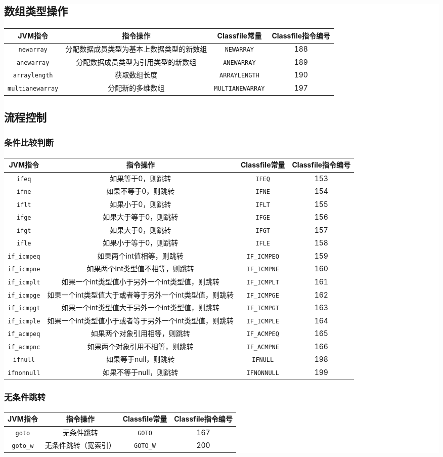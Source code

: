 ## 数组类型操作

| JVM指令 | 指令操作 | Classfile常量 | Classfile指令编号 |
|:----:|:----:|:----:|:----:|
| `newarray` | 分配数据成员类型为基本上数据类型的新数组 | `NEWARRAY` | 188 | 
| `anewarray` | 分配数据成员类型为引用类型的新数组 | `ANEWARRAY` | 189 | 
| `arraylength` | 获取数组长度 | `ARRAYLENGTH` | 190 | 
| `multianewarray` | 分配新的多维数组 | `MULTIANEWARRAY` | 197 | 

## 流程控制

### 条件比较判断

| JVM指令 | 指令操作 | Classfile常量 | Classfile指令编号 |
|:----:|:----:|:----:|:----:|
| `ifeq` | 如果等于0，则跳转 | `IFEQ` | 153 | 
| `ifne` | 如果不等于0，则跳转 | `IFNE` | 154 | 
| `iflt` | 如果小于0，则跳转 | `IFLT` | 155 | 
| `ifge` | 如果大于等于0，则跳转 | `IFGE` | 156 | 
| `ifgt` | 如果大于0，则跳转 | `IFGT` | 157 | 
| `ifle` | 如果小于等于0，则跳转 | `IFLE` | 158 | 
| `if_icmpeq` | 如果两个int值相等，则跳转 | `IF_ICMPEQ` | 159 | 
| `if_icmpne` | 如果两个int类型值不相等，则跳转 | `IF_ICMPNE` | 160 | 
| `if_icmplt` | 如果一个int类型值小于另外一个int类型值，则跳转 | `IF_ICMPLT` | 161 | 
| `if_icmpge` | 如果一个int类型值大于或者等于另外一个int类型值，则跳转 | `IF_ICMPGE` | 162 | 
| `if_icmpgt` | 如果一个int类型值大于另外一个int类型值，则跳转 | `IF_ICMPGT` | 163 | 
| `if_icmple` | 如果一个int类型值小于或者等于另外一个int类型值，则跳转 | `IF_ICMPLE` | 164 | 
| `if_acmpeq` | 如果两个对象引用相等，则跳转 | `IF_ACMPEQ` | 165 | 
| `if_acmpnc` | 如果两个对象引用不相等，则跳转 | `IF_ACMPNE` | 166 | 
| `ifnull` | 如果等于null，则跳转 | `IFNULL` | 198 | 
| `ifnonnull` | 如果不等于null，则跳转 | `IFNONNULL` | 199 | 

### 无条件跳转

| JVM指令 | 指令操作 | Classfile常量 | Classfile指令编号 |
|:----:|:----:|:----:|:----:|
| `goto` | 无条件跳转 | `GOTO` | 167 | 
| `goto_w` | 无条件跳转（宽索引） | `GOTO_W` | 200 | 
